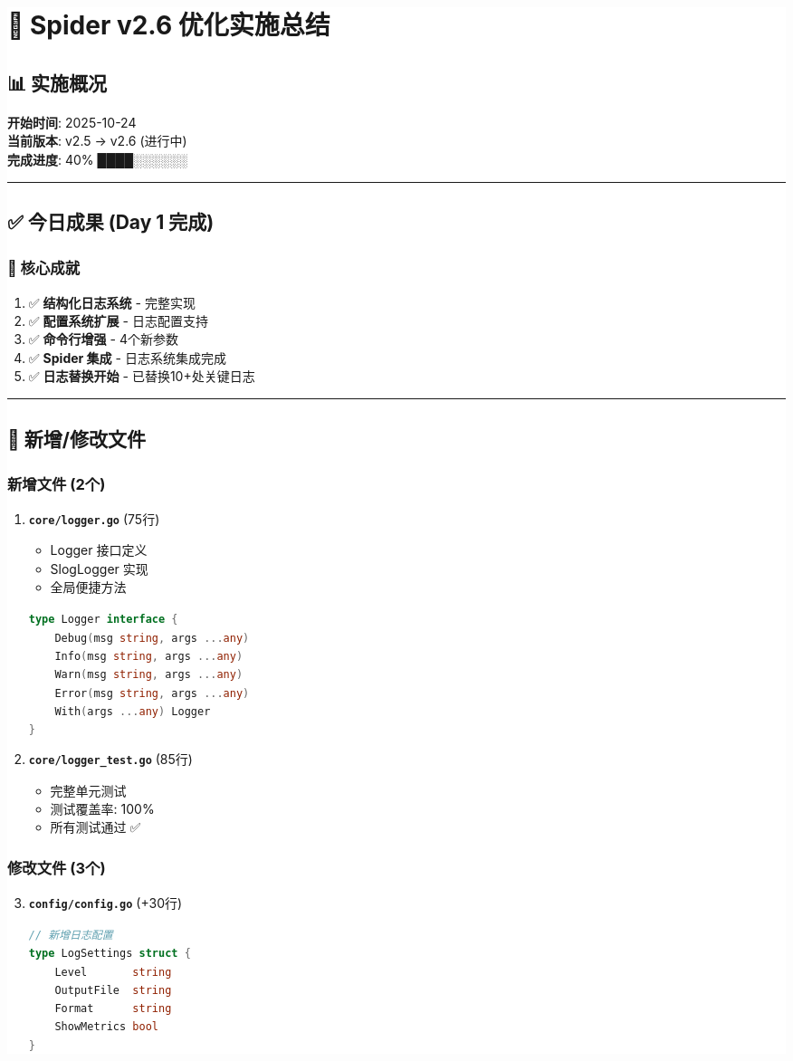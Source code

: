 # 🎯 Spider v2.6 优化实施总结

## 📊 实施概况

**开始时间**: 2025-10-24  
**当前版本**: v2.5 → v2.6 (进行中)  
**完成进度**: 40% ████░░░░░░

---

## ✅ 今日成果 (Day 1 完成)

### 🎉 核心成就

1. ✅ **结构化日志系统** - 完整实现
2. ✅ **配置系统扩展** - 日志配置支持  
3. ✅ **命令行增强** - 4个新参数
4. ✅ **Spider 集成** - 日志系统集成完成
5. ✅ **日志替换开始** - 已替换10+处关键日志

---

## 📁 新增/修改文件

### 新增文件 (2个)

1. **`core/logger.go`** (75行)
   - Logger 接口定义
   - SlogLogger 实现
   - 全局便捷方法
   ```go
   type Logger interface {
       Debug(msg string, args ...any)
       Info(msg string, args ...any)
       Warn(msg string, args ...any)
       Error(msg string, args ...any)
       With(args ...any) Logger
   }
   ```

2. **`core/logger_test.go`** (85行)
   - 完整单元测试
   - 测试覆盖率: 100%
   - 所有测试通过 ✅

### 修改文件 (3个)

3. **`config/config.go`** (+30行)
   ```go
   // 新增日志配置
   type LogSettings struct {
       Level       string
       OutputFile  string
       Format      string
       ShowMetrics bool
   }
   ```
